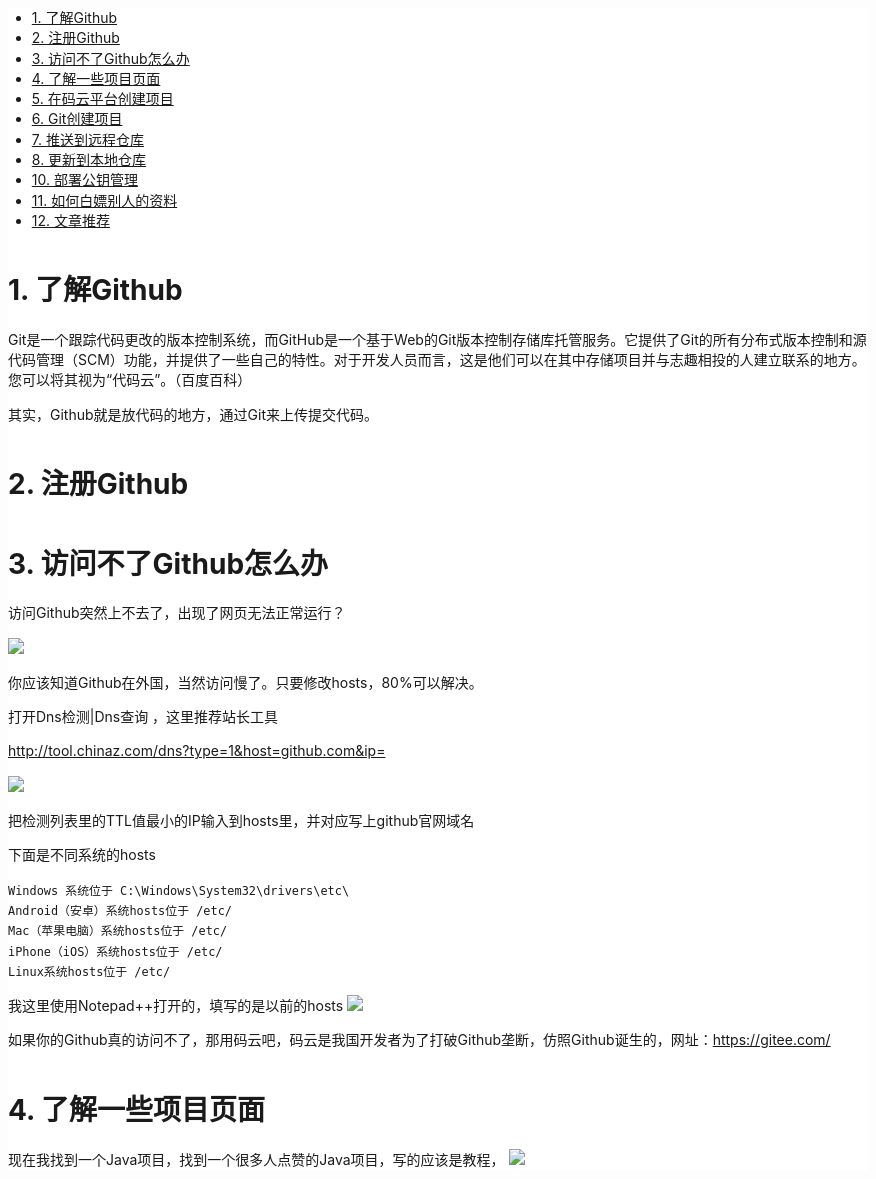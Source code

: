 - [1. 了解Github](#1-了解github)
- [2. 注册Github](#2-注册github)
- [3. 访问不了Github怎么办](#3-访问不了github怎么办)
- [4. 了解一些项目页面](#4-了解一些项目页面)
- [5. 在码云平台创建项目](#5-在码云平台创建项目)
- [6. Git创建项目](#6-git创建项目)
- [7. 推送到远程仓库](#7-推送到远程仓库)
- [8. 更新到本地仓库](#8-更新到本地仓库)
- [10. 部署公钥管理](#10-部署公钥管理)
- [11. 如何白嫖别人的资料](#11-如何白嫖别人的资料)
- [12. 文章推荐](#12-文章推荐)
# 1. 了解Github
Git是一个跟踪代码更改的版本控制系统，而GitHub是一个基于Web的Git版本控制存储库托管服务。它提供了Git的所有分布式版本控制和源代码管理（SCM）功能，并提供了一些自己的特性。对于开发人员而言，这是他们可以在其中存储项目并与志趣相投的人建立联系的地方。您可以将其视为“代码云”。（百度百科）

其实，Github就是放代码的地方，通过Git来上传提交代码。

# 2. 注册Github
# 3. 访问不了Github怎么办
访问Github突然上不去了，出现了网页无法正常运行？

![](https://camo.githubusercontent.com/22e5df7d61e2d217da59d3cc8cabe0f1810a33f495941d86079f212b7103c99b/68747470733a2f2f696d672d626c6f672e6373646e696d672e636e2f32303230303531313136303132363637372e706e67)

你应该知道Github在外国，当然访问慢了。只要修改hosts，80%可以解决。

打开Dns检测|Dns查询 ，这里推荐站长工具

http://tool.chinaz.com/dns?type=1&host=github.com&ip=

![](https://camo.githubusercontent.com/f16a4b7a6f27d2ce76afbeb491c82f749ff214211b3246d9e01f8fab43c09ce6/68747470733a2f2f696d672d626c6f672e6373646e696d672e636e2f32303230303531313136303731343433392e706e67)

把检测列表里的TTL值最小的IP输入到hosts里，并对应写上github官网域名

下面是不同系统的hosts
```
Windows 系统位于 C:\Windows\System32\drivers\etc\
Android（安卓）系统hosts位于 /etc/
Mac（苹果电脑）系统hosts位于 /etc/
iPhone（iOS）系统hosts位于 /etc/
Linux系统hosts位于 /etc/
```

我这里使用Notepad++打开的，填写的是以前的hosts
![](https://camo.githubusercontent.com/309c4ce03412cc4bafa8053992b114ad42ff26125fe968ad6946a5dd6b3ce914/68747470733a2f2f696d672d626c6f672e6373646e696d672e636e2f32303230303531313136303430353138382e706e67)

如果你的Github真的访问不了，那用码云吧，码云是我国开发者为了打破Github垄断，仿照Github诞生的，网址：https://gitee.com/

# 4. 了解一些项目页面
现在我找到一个Java项目，找到一个很多人点赞的Java项目，写的应该是教程，
![](https://camo.githubusercontent.com/d844e01b6d1f8cd3afc5972734f1482bac0614d900d79fc6ac1a603bdcaafdd8/68747470733a2f2f696d672d626c6f672e6373646e696d672e636e2f32303230303531313136323335333639322e706e67)
